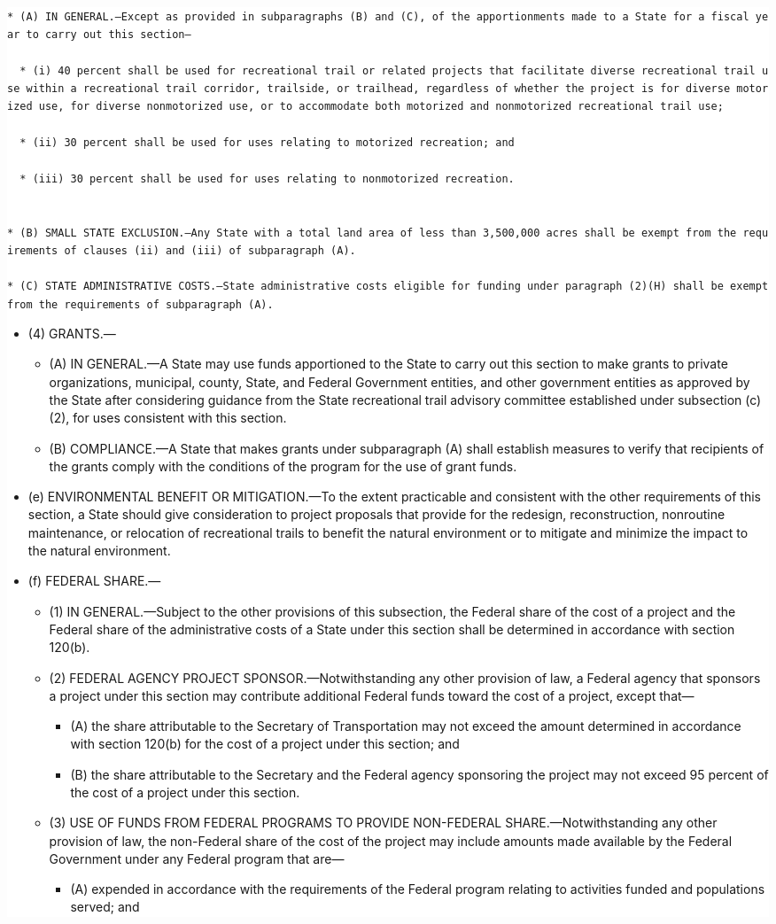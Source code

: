     * (A) IN GENERAL.—Except as provided in subparagraphs (B) and (C), of the apportionments made to a State for a fiscal year to carry out this section—

      * (i) 40 percent shall be used for recreational trail or related projects that facilitate diverse recreational trail use within a recreational trail corridor, trailside, or trailhead, regardless of whether the project is for diverse motorized use, for diverse nonmotorized use, or to accommodate both motorized and nonmotorized recreational trail use;

      * (ii) 30 percent shall be used for uses relating to motorized recreation; and

      * (iii) 30 percent shall be used for uses relating to nonmotorized recreation.


    * (B) SMALL STATE EXCLUSION.—Any State with a total land area of less than 3,500,000 acres shall be exempt from the requirements of clauses (ii) and (iii) of subparagraph (A).

    * (C) STATE ADMINISTRATIVE COSTS.—State administrative costs eligible for funding under paragraph (2)(H) shall be exempt from the requirements of subparagraph (A).


  * (4) GRANTS.—

    * (A) IN GENERAL.—A State may use funds apportioned to the State to carry out this section to make grants to private organizations, municipal, county, State, and Federal Government entities, and other government entities as approved by the State after considering guidance from the State recreational trail advisory committee established under subsection (c)(2), for uses consistent with this section.

    * (B) COMPLIANCE.—A State that makes grants under subparagraph (A) shall establish measures to verify that recipients of the grants comply with the conditions of the program for the use of grant funds.


* (e) ENVIRONMENTAL BENEFIT OR MITIGATION.—To the extent practicable and consistent with the other requirements of this section, a State should give consideration to project proposals that provide for the redesign, reconstruction, nonroutine maintenance, or relocation of recreational trails to benefit the natural environment or to mitigate and minimize the impact to the natural environment.

* (f) FEDERAL SHARE.—

  * (1) IN GENERAL.—Subject to the other provisions of this subsection, the Federal share of the cost of a project and the Federal share of the administrative costs of a State under this section shall be determined in accordance with section 120(b).

  * (2) FEDERAL AGENCY PROJECT SPONSOR.—Notwithstanding any other provision of law, a Federal agency that sponsors a project under this section may contribute additional Federal funds toward the cost of a project, except that—

    * (A) the share attributable to the Secretary of Transportation may not exceed the amount determined in accordance with section 120(b) for the cost of a project under this section; and

    * (B) the share attributable to the Secretary and the Federal agency sponsoring the project may not exceed 95 percent of the cost of a project under this section.


  * (3) USE OF FUNDS FROM FEDERAL PROGRAMS TO PROVIDE NON-FEDERAL SHARE.—Notwithstanding any other provision of law, the non-Federal share of the cost of the project may include amounts made available by the Federal Government under any Federal program that are—

    * (A) expended in accordance with the requirements of the Federal program relating to activities funded and populations served; and
